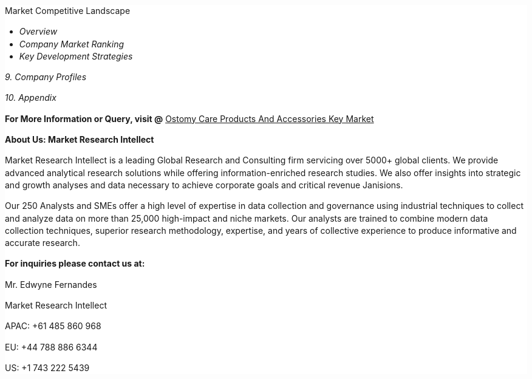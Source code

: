 Market Competitive Landscape</span></em></p><ul><li><em><span class="">Overview</span></em></li><li><em><span class="">Company Market Ranking</span></em></li><li><em><span class="">Key Development Strategies</span></em></li></ul><p><em><span class="font-[700]">9. Company Profiles</span></em></p><p><em><span class="font-[700]">10. Appendix</span></em></p><p><span class="font-[700]"><strong>For More Information or Query, visit&nbsp;@</strong>&nbsp;</span><span class="font-[700]"><a href="https://www.marketresearchintellect.com/product/global-ostomy-care-products-and-accessories-key-market/?utm_source=Linkedin&utm_medium=822" target="_blank" data-tracking-control-name="article-ssr-frontend-pulse_little-text-block" data-tracking-will-navigate="" data-test-link="">Ostomy Care Products And Accessories Key Market</a></span></p><p><strong><span class="font-[700]">About Us: Market Research Intellect</span></strong></p><p><span class="">Market Research Intellect is a leading Global Research and Consulting firm servicing over 5000+ global clients. We provide advanced analytical research solutions while offering information-enriched research studies.&nbsp;</span>We also offer insights into strategic and growth analyses and data necessary to achieve corporate goals and critical revenue Janisions.</p><p><span class="">Our 250 Analysts and SMEs offer a high level of expertise in data collection and governance using industrial techniques to collect and analyze data on more than 25,000 high-impact and niche markets. Our analysts are trained to combine modern data collection techniques, superior research methodology, expertise, and years of collective experience to produce informative and accurate research.</span></p><p><strong>For inquiries please contact us at:</strong></p><p>Mr. Edwyne Fernandes</p><p>Market Research Intellect</p><p>APAC: +61 485 860 968</p><p>EU: +44 788 886 6344</p><p>US: +1 743 222 5439</p>